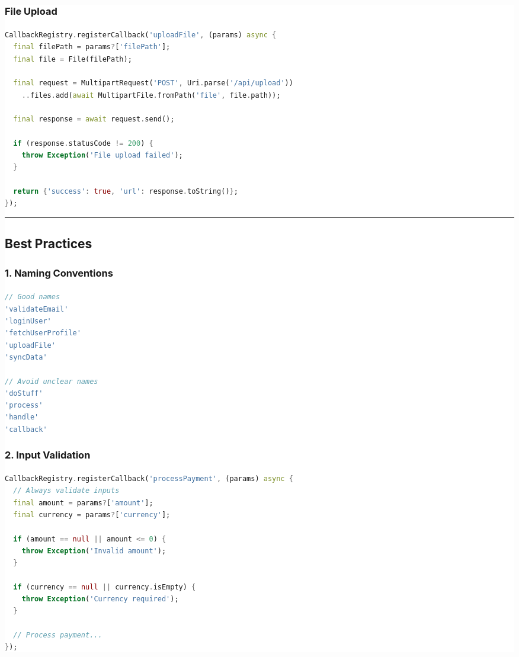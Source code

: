 ### File Upload

```dart
CallbackRegistry.registerCallback('uploadFile', (params) async {
  final filePath = params?['filePath'];
  final file = File(filePath);
  
  final request = MultipartRequest('POST', Uri.parse('/api/upload'))
    ..files.add(await MultipartFile.fromPath('file', file.path));
  
  final response = await request.send();
  
  if (response.statusCode != 200) {
    throw Exception('File upload failed');
  }
  
  return {'success': true, 'url': response.toString()};
});
```

---

## Best Practices

### 1. Naming Conventions

```dart
// Good names
'validateEmail'
'loginUser'
'fetchUserProfile'
'uploadFile'
'syncData'

// Avoid unclear names
'doStuff'
'process'
'handle'
'callback'
```

### 2. Input Validation

```dart
CallbackRegistry.registerCallback('processPayment', (params) async {
  // Always validate inputs
  final amount = params?['amount'];
  final currency = params?['currency'];
  
  if (amount == null || amount <= 0) {
    throw Exception('Invalid amount');
  }
  
  if (currency == null || currency.isEmpty) {
    throw Exception('Currency required');
  }
  
  // Process payment...
});
```
